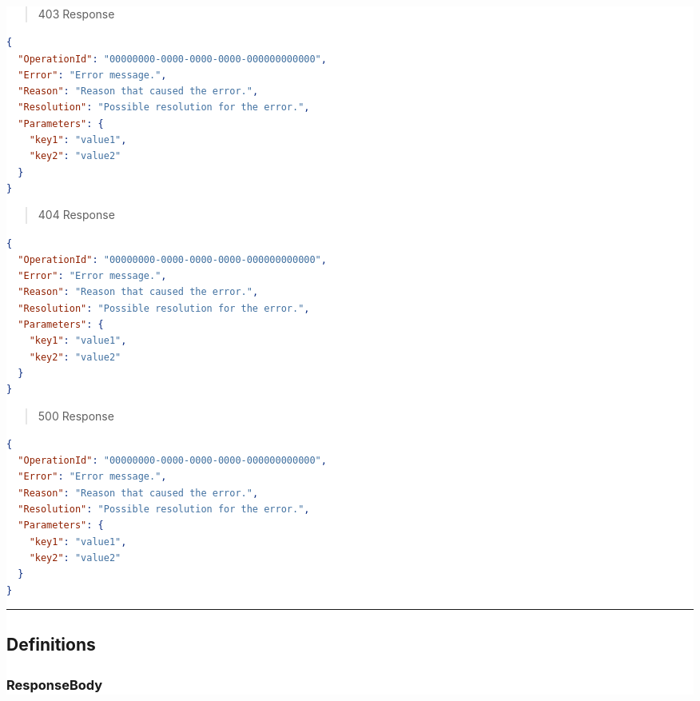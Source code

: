 > 403 Response

```json
{
  "OperationId": "00000000-0000-0000-0000-000000000000",
  "Error": "Error message.",
  "Reason": "Reason that caused the error.",
  "Resolution": "Possible resolution for the error.",
  "Parameters": {
    "key1": "value1",
    "key2": "value2"
  }
}
```

> 404 Response

```json
{
  "OperationId": "00000000-0000-0000-0000-000000000000",
  "Error": "Error message.",
  "Reason": "Reason that caused the error.",
  "Resolution": "Possible resolution for the error.",
  "Parameters": {
    "key1": "value1",
    "key2": "value2"
  }
}
```

> 500 Response

```json
{
  "OperationId": "00000000-0000-0000-0000-000000000000",
  "Error": "Error message.",
  "Reason": "Reason that caused the error.",
  "Resolution": "Possible resolution for the error.",
  "Parameters": {
    "key1": "value1",
    "key2": "value2"
  }
}
```

---
## Definitions

### ResponseBody

<a id="schemaresponsebody"></a>
<a id="schema_ResponseBody"></a>
<a id="tocSresponsebody"></a>
<a id="tocsresponsebody"></a>
